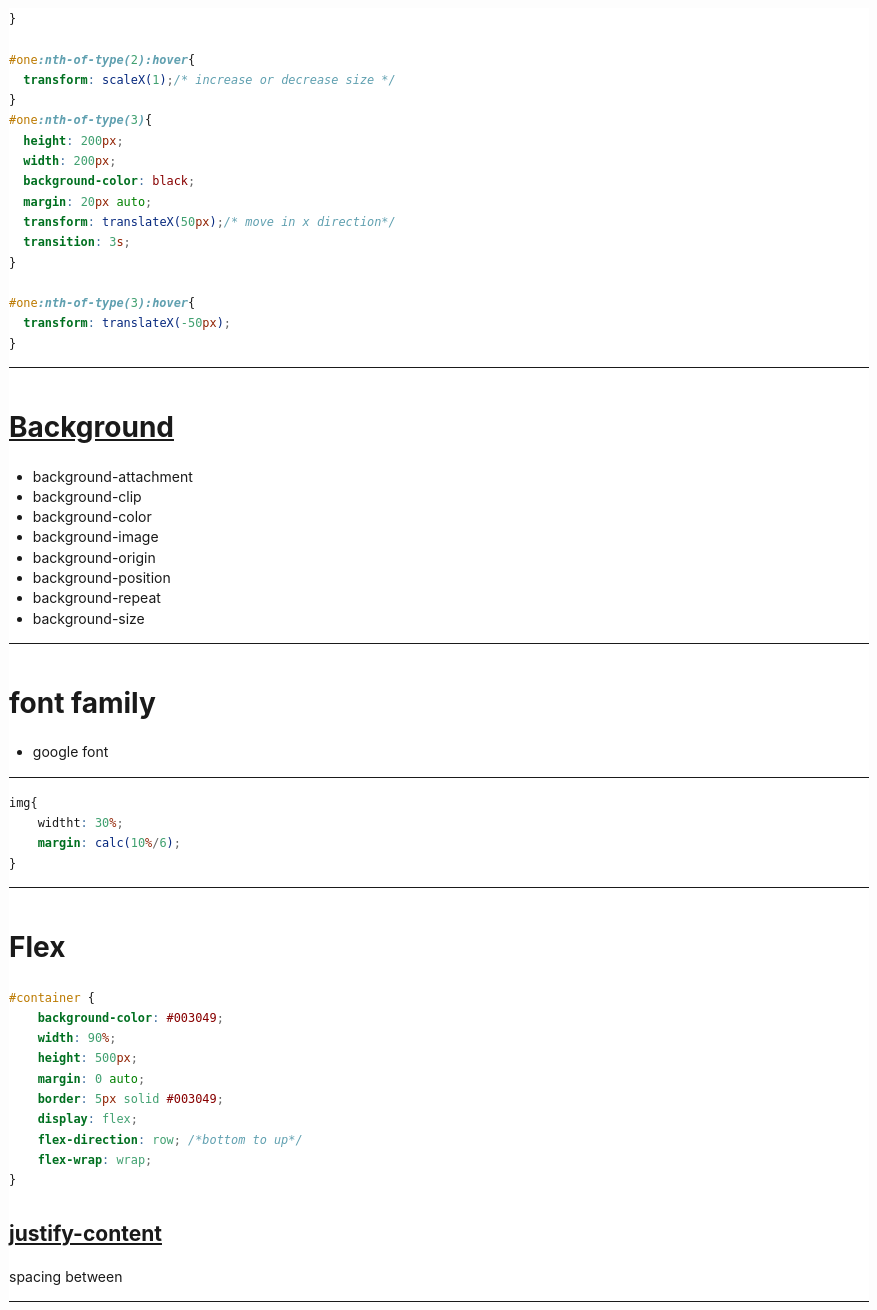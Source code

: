 ```css
}

#one:nth-of-type(2):hover{
  transform: scaleX(1);/* increase or decrease size */
}
#one:nth-of-type(3){
  height: 200px;
  width: 200px;
  background-color: black;
  margin: 20px auto;
  transform: translateX(50px);/* move in x direction*/
  transition: 3s;
}

#one:nth-of-type(3):hover{
  transform: translateX(-50px);
}
```
---
# [Background](https://developer.mozilla.org/en-US/docs/Web/CSS/background)
- background-attachment
- background-clip
- background-color
- background-image
- background-origin
- background-position
- background-repeat
- background-size
---
# font family
- google font
---
```css
img{
    widtht: 30%;
    margin: calc(10%/6);
}
```
---
# Flex
```css
#container {
    background-color: #003049;
    width: 90%;
    height: 500px;
    margin: 0 auto;
    border: 5px solid #003049;
    display: flex;
    flex-direction: row; /*bottom to up*/
    flex-wrap: wrap;
}
```
## [justify-content](https://developer.mozilla.org/en-US/docs/Web/CSS/justify-content)
 spacing between

---